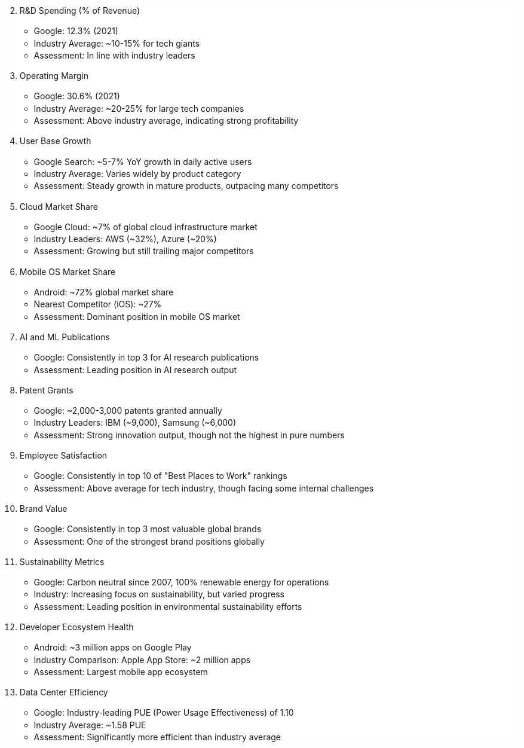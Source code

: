 2. R&D Spending (% of Revenue)
   - Google: 12.3% (2021)
   - Industry Average: ~10-15% for tech giants
   - Assessment: In line with industry leaders

3. Operating Margin
   - Google: 30.6% (2021)
   - Industry Average: ~20-25% for large tech companies
   - Assessment: Above industry average, indicating strong profitability

4. User Base Growth
   - Google Search: ~5-7% YoY growth in daily active users
   - Industry Average: Varies widely by product category
   - Assessment: Steady growth in mature products, outpacing many competitors

5. Cloud Market Share
   - Google Cloud: ~7% of global cloud infrastructure market
   - Industry Leaders: AWS (~32%), Azure (~20%)
   - Assessment: Growing but still trailing major competitors

6. Mobile OS Market Share
   - Android: ~72% global market share
   - Nearest Competitor (iOS): ~27%
   - Assessment: Dominant position in mobile OS market

7. AI and ML Publications
   - Google: Consistently in top 3 for AI research publications
   - Assessment: Leading position in AI research output

8. Patent Grants
   - Google: ~2,000-3,000 patents granted annually
   - Industry Leaders: IBM (~9,000), Samsung (~6,000)
   - Assessment: Strong innovation output, though not the highest in pure numbers

9. Employee Satisfaction
   - Google: Consistently in top 10 of "Best Places to Work" rankings
   - Assessment: Above average for tech industry, though facing some internal challenges

10. Brand Value
    - Google: Consistently in top 3 most valuable global brands
    - Assessment: One of the strongest brand positions globally

11. Sustainability Metrics
    - Google: Carbon neutral since 2007, 100% renewable energy for operations
    - Industry: Increasing focus on sustainability, but varied progress
    - Assessment: Leading position in environmental sustainability efforts

12. Developer Ecosystem Health
    - Android: ~3 million apps on Google Play
    - Industry Comparison: Apple App Store: ~2 million apps
    - Assessment: Largest mobile app ecosystem

13. Data Center Efficiency
    - Google: Industry-leading PUE (Power Usage Effectiveness) of 1.10
    - Industry Average: ~1.58 PUE
    - Assessment: Significantly more efficient than industry average
